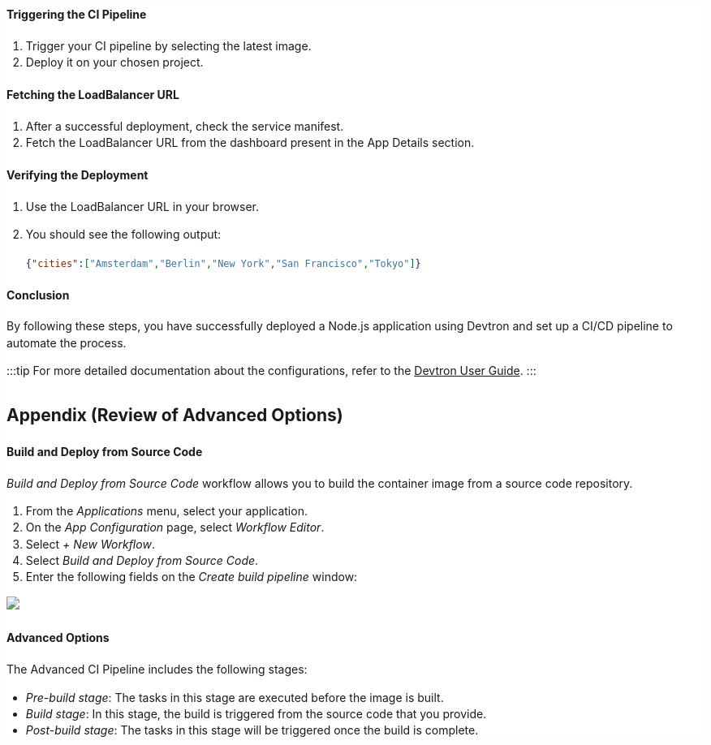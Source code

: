 #### Triggering the CI Pipeline

  1. Trigger your CI pipeline by selecting the latest image.
  2. Deploy it on your chosen project.

#### Fetching the LoadBalancer URL

  1. After a successful deployment, check the service manifest.
  2. Fetch the LoadBalancer URL from the dashboard present in the App
      Details section.

#### Verifying the Deployment

  1. Use the LoadBalancer URL in your browser.

  2. You should see the following output:

      ``` json
      {"cities":["Amsterdam","Berlin","New York","San Francisco","Tokyo"]}
      ```

#### Conclusion

By following these steps, you have successfully deployed a Node.js
application using Devtron and set up a CI/CD pipeline to automate the
process.

:::tip
For more detailed documentation about the configurations, refer to the
[Devtron User
Guide](https://docs.devtron.ai/devtron/user-guide/creating-application).
:::

## Appendix (Review of Advanced Options)

#### Build and Deploy from Source Code

*Build and Deploy from Source Code* workflow allows you to build the
container image from a source code repository.

1. From the *Applications* menu, select your application.
2. On the *App Configuration* page, select *Workflow Editor*.
3. Select *+ New Workflow*.
4. Select *Build and Deploy from Source Code*.
5. Enter the following fields on the *Create build pipeline* window:

![](https://devtron-public-asset.s3.us-east-2.amazonaws.com/images/creating-application/workflow-ci-pipeline/ci-pipeline-v1.jpg)

#### Advanced Options

The Advanced CI Pipeline includes the following stages:

- *Pre-build stage*: The tasks in this stage are executed before the
    image is built.
- *Build stage*: In this stage, the build is triggered from the
    source code that you provide.
- *Post-build stage*: The tasks in this stage will be triggered once
    the build is complete.
